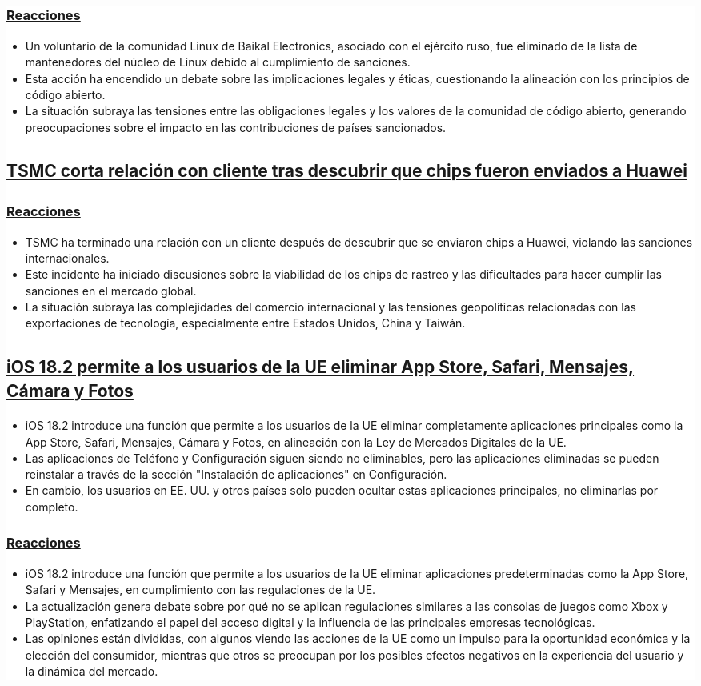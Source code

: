 ### [Reacciones](https://news.ycombinator.com/item?id=41932225)

- Un voluntario de la comunidad Linux de Baikal Electronics, asociado con el ejército ruso, fue eliminado de la lista de mantenedores del núcleo de Linux debido al cumplimiento de sanciones.
- Esta acción ha encendido un debate sobre las implicaciones legales y éticas, cuestionando la alineación con los principios de código abierto.
- La situación subraya las tensiones entre las obligaciones legales y los valores de la comunidad de código abierto, generando preocupaciones sobre el impacto en las contribuciones de países sancionados.

## [TSMC corta relación con cliente tras descubrir que chips fueron enviados a Huawei](https://www.bloomberg.com/news/articles/2024-10-23/tsmc-cuts-off-client-after-discovering-chips-diverted-to-huawei)

### [Reacciones](https://news.ycombinator.com/item?id=41931392)

- TSMC ha terminado una relación con un cliente después de descubrir que se enviaron chips a Huawei, violando las sanciones internacionales.
- Este incidente ha iniciado discusiones sobre la viabilidad de los chips de rastreo y las dificultades para hacer cumplir las sanciones en el mercado global.
- La situación subraya las complejidades del comercio internacional y las tensiones geopolíticas relacionadas con las exportaciones de tecnología, especialmente entre Estados Unidos, China y Taiwán.

## [iOS 18.2 permite a los usuarios de la UE eliminar App Store, Safari, Mensajes, Cámara y Fotos](https://www.macrumors.com/2024/10/23/ios-18-2-eu-delete-apps/)

- iOS 18.2 introduce una función que permite a los usuarios de la UE eliminar completamente aplicaciones principales como la App Store, Safari, Mensajes, Cámara y Fotos, en alineación con la Ley de Mercados Digitales de la UE.
- Las aplicaciones de Teléfono y Configuración siguen siendo no eliminables, pero las aplicaciones eliminadas se pueden reinstalar a través de la sección "Instalación de aplicaciones" en Configuración.
- En cambio, los usuarios en EE. UU. y otros países solo pueden ocultar estas aplicaciones principales, no eliminarlas por completo.

### [Reacciones](https://news.ycombinator.com/item?id=41929826)

- iOS 18.2 introduce una función que permite a los usuarios de la UE eliminar aplicaciones predeterminadas como la App Store, Safari y Mensajes, en cumplimiento con las regulaciones de la UE.
- La actualización genera debate sobre por qué no se aplican regulaciones similares a las consolas de juegos como Xbox y PlayStation, enfatizando el papel del acceso digital y la influencia de las principales empresas tecnológicas.
- Las opiniones están divididas, con algunos viendo las acciones de la UE como un impulso para la oportunidad económica y la elección del consumidor, mientras que otros se preocupan por los posibles efectos negativos en la experiencia del usuario y la dinámica del mercado.
